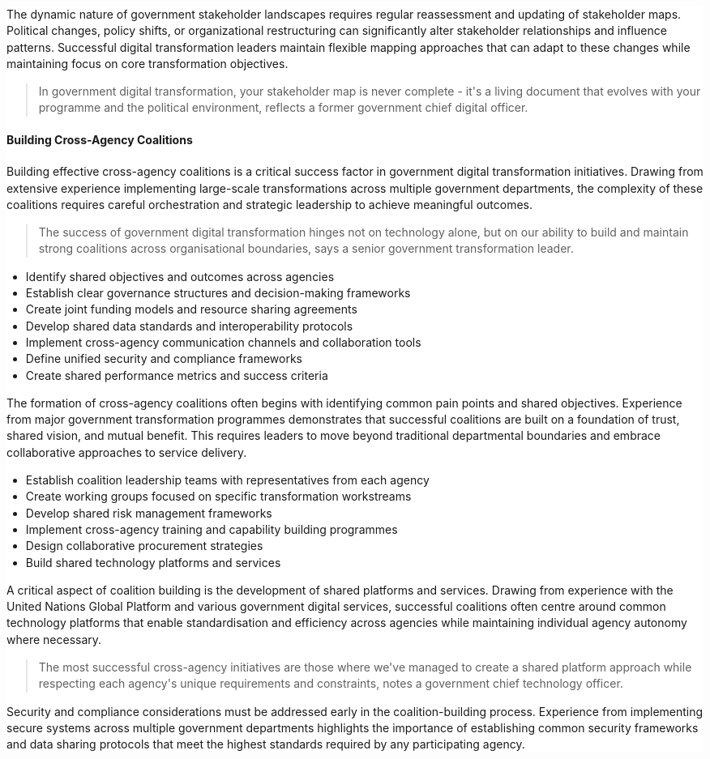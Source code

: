 The dynamic nature of government stakeholder landscapes requires regular reassessment and updating of stakeholder maps. Political changes, policy shifts, or organizational restructuring can significantly alter stakeholder relationships and influence patterns. Successful digital transformation leaders maintain flexible mapping approaches that can adapt to these changes while maintaining focus on core transformation objectives.

> In government digital transformation, your stakeholder map is never complete - it's a living document that evolves with your programme and the political environment, reflects a former government chief digital officer.



#### <a id="building-cross-agency-coalitions"></a>Building Cross-Agency Coalitions

Building effective cross-agency coalitions is a critical success factor in government digital transformation initiatives. Drawing from extensive experience implementing large-scale transformations across multiple government departments, the complexity of these coalitions requires careful orchestration and strategic leadership to achieve meaningful outcomes.

> The success of government digital transformation hinges not on technology alone, but on our ability to build and maintain strong coalitions across organisational boundaries, says a senior government transformation leader.

- Identify shared objectives and outcomes across agencies
- Establish clear governance structures and decision-making frameworks
- Create joint funding models and resource sharing agreements
- Develop shared data standards and interoperability protocols
- Implement cross-agency communication channels and collaboration tools
- Define unified security and compliance frameworks
- Create shared performance metrics and success criteria

The formation of cross-agency coalitions often begins with identifying common pain points and shared objectives. Experience from major government transformation programmes demonstrates that successful coalitions are built on a foundation of trust, shared vision, and mutual benefit. This requires leaders to move beyond traditional departmental boundaries and embrace collaborative approaches to service delivery.

- Establish coalition leadership teams with representatives from each agency
- Create working groups focused on specific transformation workstreams
- Develop shared risk management frameworks
- Implement cross-agency training and capability building programmes
- Design collaborative procurement strategies
- Build shared technology platforms and services

A critical aspect of coalition building is the development of shared platforms and services. Drawing from experience with the United Nations Global Platform and various government digital services, successful coalitions often centre around common technology platforms that enable standardisation and efficiency across agencies while maintaining individual agency autonomy where necessary.

> The most successful cross-agency initiatives are those where we've managed to create a shared platform approach while respecting each agency's unique requirements and constraints, notes a government chief technology officer.

Security and compliance considerations must be addressed early in the coalition-building process. Experience from implementing secure systems across multiple government departments highlights the importance of establishing common security frameworks and data sharing protocols that meet the highest standards required by any participating agency.

